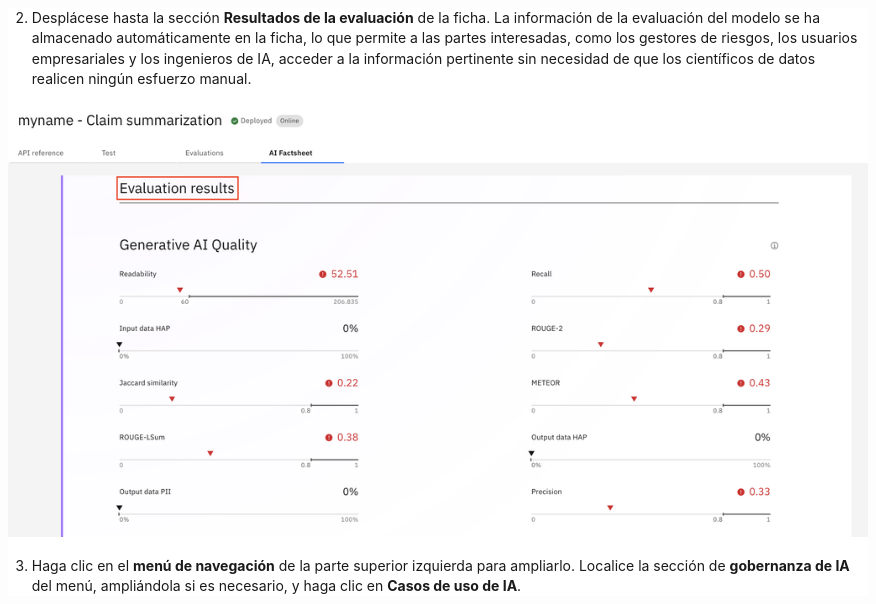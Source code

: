2.  Desplácese hasta la sección **Resultados de la evaluación** de la ficha. La información de la evaluación del modelo se ha almacenado automáticamente en la ficha, lo que permite a las partes interesadas, como los gestores de riesgos, los usuarios empresariales y los ingenieros de IA, acceder a la información pertinente sin necesidad de que los científicos de datos realicen ningún esfuerzo manual.

![](./images/106/generative-evaluation-results.png)

3.  Haga clic en el **menú de navegación** de la parte superior izquierda para ampliarlo. Localice la sección de **gobernanza de IA** del menú, ampliándola si es necesario, y haga clic en **Casos de uso de IA**.
